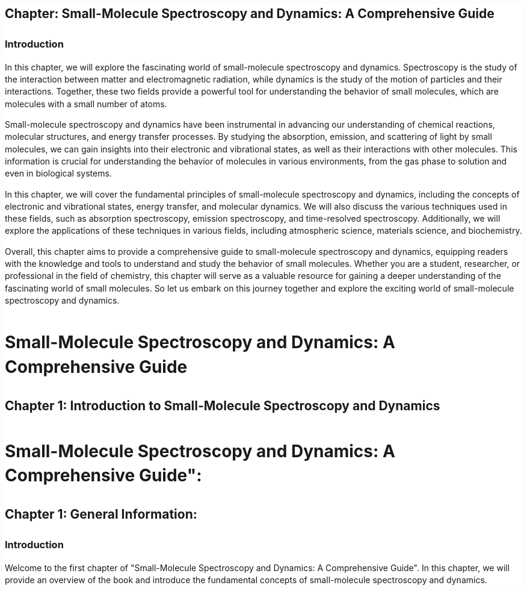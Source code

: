 ## Chapter: Small-Molecule Spectroscopy and Dynamics: A Comprehensive Guide

### Introduction

In this chapter, we will explore the fascinating world of small-molecule spectroscopy and dynamics. Spectroscopy is the study of the interaction between matter and electromagnetic radiation, while dynamics is the study of the motion of particles and their interactions. Together, these two fields provide a powerful tool for understanding the behavior of small molecules, which are molecules with a small number of atoms.

Small-molecule spectroscopy and dynamics have been instrumental in advancing our understanding of chemical reactions, molecular structures, and energy transfer processes. By studying the absorption, emission, and scattering of light by small molecules, we can gain insights into their electronic and vibrational states, as well as their interactions with other molecules. This information is crucial for understanding the behavior of molecules in various environments, from the gas phase to solution and even in biological systems.

In this chapter, we will cover the fundamental principles of small-molecule spectroscopy and dynamics, including the concepts of electronic and vibrational states, energy transfer, and molecular dynamics. We will also discuss the various techniques used in these fields, such as absorption spectroscopy, emission spectroscopy, and time-resolved spectroscopy. Additionally, we will explore the applications of these techniques in various fields, including atmospheric science, materials science, and biochemistry.

Overall, this chapter aims to provide a comprehensive guide to small-molecule spectroscopy and dynamics, equipping readers with the knowledge and tools to understand and study the behavior of small molecules. Whether you are a student, researcher, or professional in the field of chemistry, this chapter will serve as a valuable resource for gaining a deeper understanding of the fascinating world of small molecules. So let us embark on this journey together and explore the exciting world of small-molecule spectroscopy and dynamics.


# Small-Molecule Spectroscopy and Dynamics: A Comprehensive Guide

## Chapter 1: Introduction to Small-Molecule Spectroscopy and Dynamics




# Small-Molecule Spectroscopy and Dynamics: A Comprehensive Guide":

## Chapter 1: General Information:

### Introduction

Welcome to the first chapter of "Small-Molecule Spectroscopy and Dynamics: A Comprehensive Guide". In this chapter, we will provide an overview of the book and introduce the fundamental concepts of small-molecule spectroscopy and dynamics.

